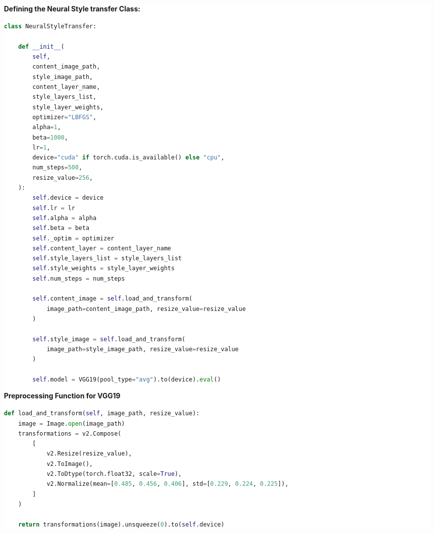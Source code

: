**Defining the Neural Style transfer Class:**

```python
class NeuralStyleTransfer:

    def __init__(
        self,
        content_image_path,
        style_image_path,
        content_layer_name,
        style_layers_list,
        style_layer_weights,
        optimizer="LBFGS",
        alpha=1,
        beta=1000,
        lr=1,
        device="cuda" if torch.cuda.is_available() else "cpu",
        num_steps=500,
        resize_value=256,
    ):
        self.device = device
        self.lr = lr
        self.alpha = alpha
        self.beta = beta
        self._optim = optimizer
        self.content_layer = content_layer_name
        self.style_layers_list = style_layers_list
        self.style_weights = style_layer_weights
        self.num_steps = num_steps

        self.content_image = self.load_and_transform(
            image_path=content_image_path, resize_value=resize_value
        )

        self.style_image = self.load_and_transform(
            image_path=style_image_path, resize_value=resize_value
        )

        self.model = VGG19(pool_type="avg").to(device).eval()
```

**Preprocessing Function for VGG19**

```python
def load_and_transform(self, image_path, resize_value):
    image = Image.open(image_path)
    transformations = v2.Compose(
        [
            v2.Resize(resize_value),
            v2.ToImage(),
            v2.ToDtype(torch.float32, scale=True),
            v2.Normalize(mean=[0.485, 0.456, 0.406], std=[0.229, 0.224, 0.225]),
        ]
    )

    return transformations(image).unsqueeze(0).to(self.device)
```
